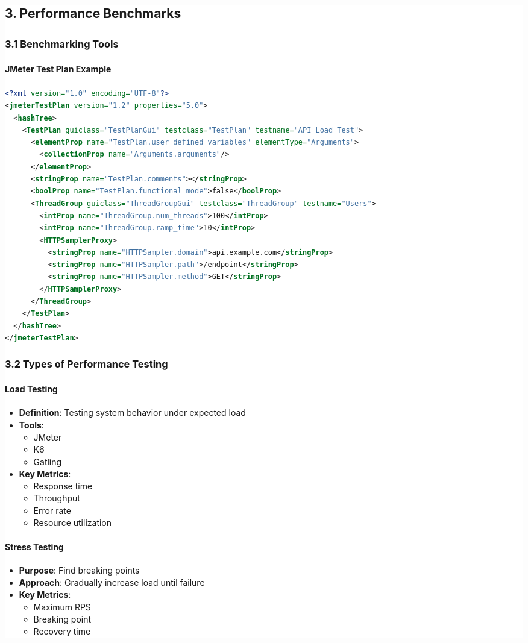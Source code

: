 ## 3. Performance Benchmarks <a name="performance-benchmarks"></a>

### 3.1 Benchmarking Tools

#### JMeter Test Plan Example
```xml
<?xml version="1.0" encoding="UTF-8"?>
<jmeterTestPlan version="1.2" properties="5.0">
  <hashTree>
    <TestPlan guiclass="TestPlanGui" testclass="TestPlan" testname="API Load Test">
      <elementProp name="TestPlan.user_defined_variables" elementType="Arguments">
        <collectionProp name="Arguments.arguments"/>
      </elementProp>
      <stringProp name="TestPlan.comments"></stringProp>
      <boolProp name="TestPlan.functional_mode">false</boolProp>
      <ThreadGroup guiclass="ThreadGroupGui" testclass="ThreadGroup" testname="Users">
        <intProp name="ThreadGroup.num_threads">100</intProp>
        <intProp name="ThreadGroup.ramp_time">10</intProp>
        <HTTPSamplerProxy>
          <stringProp name="HTTPSampler.domain">api.example.com</stringProp>
          <stringProp name="HTTPSampler.path">/endpoint</stringProp>
          <stringProp name="HTTPSampler.method">GET</stringProp>
        </HTTPSamplerProxy>
      </ThreadGroup>
    </TestPlan>
  </hashTree>
</jmeterTestPlan>
```

### 3.2 Types of Performance Testing

#### Load Testing
- **Definition**: Testing system behavior under expected load
- **Tools**: 
  - JMeter
  - K6
  - Gatling
- **Key Metrics**:
  - Response time
  - Throughput
  - Error rate
  - Resource utilization

#### Stress Testing
- **Purpose**: Find breaking points
- **Approach**: Gradually increase load until failure
- **Key Metrics**:
  - Maximum RPS
  - Breaking point
  - Recovery time
